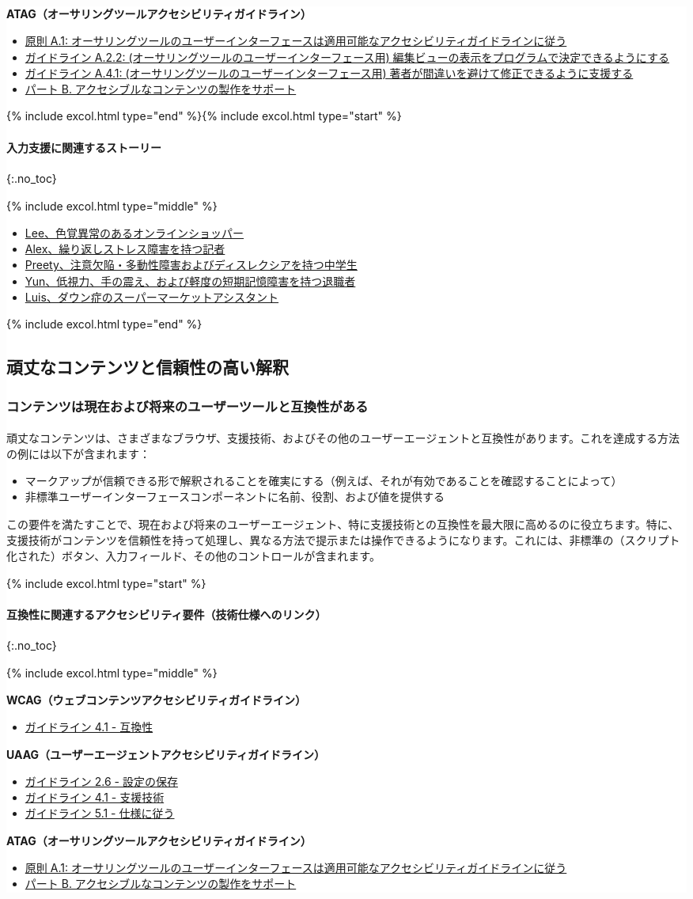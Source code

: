 **ATAG（オーサリングツールアクセシビリティガイドライン）**
-   [原則 A.1: オーサリングツールのユーザーインターフェースは適用可能なアクセシビリティガイドラインに従う](https://www.w3.org/TR/ATAG20/#principle_a1)
-   [ガイドライン A.2.2: (オーサリングツールのユーザーインターフェース用) 編集ビューの表示をプログラムで決定できるようにする](https://www.w3.org/TR/ATAG20/#gl_a22)
-   [ガイドライン A.4.1: (オーサリングツールのユーザーインターフェース用) 著者が間違いを避けて修正できるように支援する](https://www.w3.org/TR/ATAG20/#gl_b41)
-   [パート B. アクセシブルなコンテンツの製作をサポート](https://www.w3.org/TR/ATAG20/#part_b)

{% include excol.html type="end" %}{% include excol.html type="start" %}

#### 入力支援に関連するストーリー
{:.no_toc}

{% include excol.html type="middle" %}

-   [Lee、色覚異常のあるオンラインショッパー](/people-use-web/user-stories/#shopper)
-   [Alex、繰り返しストレス障害を持つ記者](/people-use-web/user-stories/#reporter)
-   [Preety、注意欠陥・多動性障害およびディスレクシアを持つ中学生](/people-use-web/user-stories/#classroomstudent)
-   [Yun、低視力、手の震え、および軽度の短期記憶障害を持つ退職者](/people-use-web/user-stories/#retiree)
-   [Luis、ダウン症のスーパーマーケットアシスタント](/people-use-web/user-stories/#supermarketassistant)

{% include excol.html type="end" %}

## 頑丈なコンテンツと信頼性の高い解釈

### コンテンツは現在および将来のユーザーツールと互換性がある

頑丈なコンテンツは、さまざまなブラウザ、支援技術、およびその他のユーザーエージェントと互換性があります。これを達成する方法の例には以下が含まれます：

- マークアップが信頼できる形で解釈されることを確実にする（例えば、それが有効であることを確認することによって）
- 非標準ユーザーインターフェースコンポーネントに名前、役割、および値を提供する

この要件を満たすことで、現在および将来のユーザーエージェント、特に支援技術との互換性を最大限に高めるのに役立ちます。特に、支援技術がコンテンツを信頼性を持って処理し、異なる方法で提示または操作できるようになります。これには、非標準の（スクリプト化された）ボタン、入力フィールド、その他のコントロールが含まれます。

{% include excol.html type="start" %}

#### 互換性に関連するアクセシビリティ要件（技術仕様へのリンク）
{:.no_toc}

{% include excol.html type="middle" %}

**WCAG（ウェブコンテンツアクセシビリティガイドライン）**
-   [ガイドライン 4.1 - 互換性](https://www.w3.org/WAI/WCAG22/quickref/#compatible)

**UAAG（ユーザーエージェントアクセシビリティガイドライン）**
-   [ガイドライン 2.6 - 設定の保存](https://www.w3.org/TR/UAAG20/#gl-store-prefs)
-   [ガイドライン 4.1 - 支援技術](https://www.w3.org/TR/UAAG20/#gl-AT-access)
-   [ガイドライン 5.1 - 仕様に従う](https://www.w3.org/TR/UAAG20/#gl-obs-env-conventions)

**ATAG（オーサリングツールアクセシビリティガイドライン）**
-   [原則 A.1: オーサリングツールのユーザーインターフェースは適用可能なアクセシビリティガイドラインに従う](https://www.w3.org/TR/ATAG20/#principle_a1)
-   [パート B. アクセシブルなコンテンツの製作をサポート](https://www.w3.org/TR/ATAG20/#part_b)

